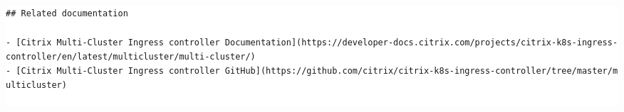    ```
## Related documentation

- [Citrix Multi-Cluster Ingress controller Documentation](https://developer-docs.citrix.com/projects/citrix-k8s-ingress-controller/en/latest/multicluster/multi-cluster/)
- [Citrix Multi-Cluster Ingress controller GitHub](https://github.com/citrix/citrix-k8s-ingress-controller/tree/master/multicluster)

